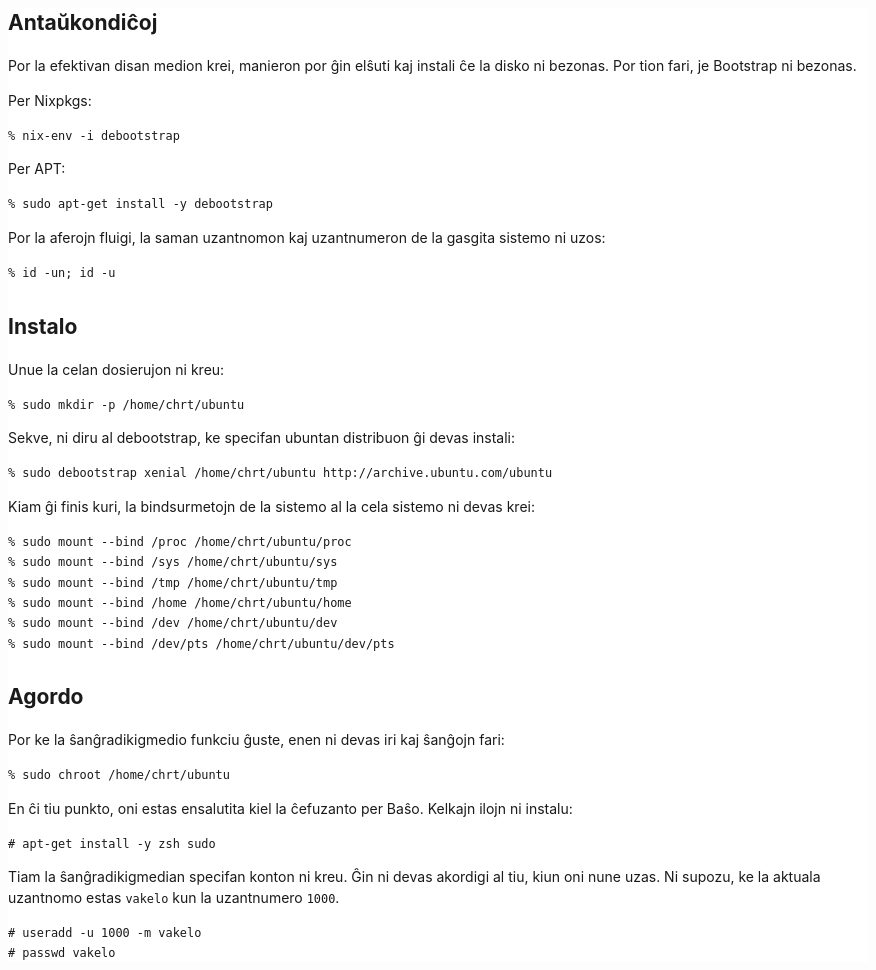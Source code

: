 <a name="antauxkondicxoj">Antaŭkondiĉoj</a>
-------------------------------------------

Por la efektivan disan medion krei, manieron por ĝin elŝuti kaj instali ĉe la disko ni
bezonas. Por tion fari, je Bootstrap ni bezonas.

Per Nixpkgs:

    % nix-env -i debootstrap

Per APT:

    % sudo apt-get install -y debootstrap

Por la aferojn fluigi, la saman uzantnomon kaj uzantnumeron de la gasgita sistemo ni uzos:

    % id -un; id -u


<a name="instalo">Instalo</a>
-----------------------------

Unue la celan dosierujon ni kreu:

    % sudo mkdir -p /home/chrt/ubuntu

Sekve, ni diru al debootstrap, ke specifan ubuntan distribuon ĝi devas instali:

    % sudo debootstrap xenial /home/chrt/ubuntu http://archive.ubuntu.com/ubuntu

Kiam ĝi finis kuri, la bindsurmetojn de la sistemo al la cela sistemo ni devas krei:

    % sudo mount --bind /proc /home/chrt/ubuntu/proc
    % sudo mount --bind /sys /home/chrt/ubuntu/sys
    % sudo mount --bind /tmp /home/chrt/ubuntu/tmp
    % sudo mount --bind /home /home/chrt/ubuntu/home
    % sudo mount --bind /dev /home/chrt/ubuntu/dev
    % sudo mount --bind /dev/pts /home/chrt/ubuntu/dev/pts


<a name="agordo">Agordo</a>
---------------------------

Por ke la ŝanĝradikigmedio funkciu ĝuste, enen ni devas iri kaj ŝanĝojn fari:

    % sudo chroot /home/chrt/ubuntu

En ĉi tiu punkto, oni estas ensalutita kiel la ĉefuzanto per Baŝo. Kelkajn ilojn ni instalu:

    # apt-get install -y zsh sudo

Tiam la ŝanĝradikigmedian specifan konton ni kreu. Ĝin ni devas akordigi al tiu, kiun oni nune
uzas. Ni supozu, ke la aktuala uzantnomo estas `vakelo` kun la uzantnumero `1000`.

    # useradd -u 1000 -m vakelo
    # passwd vakelo
